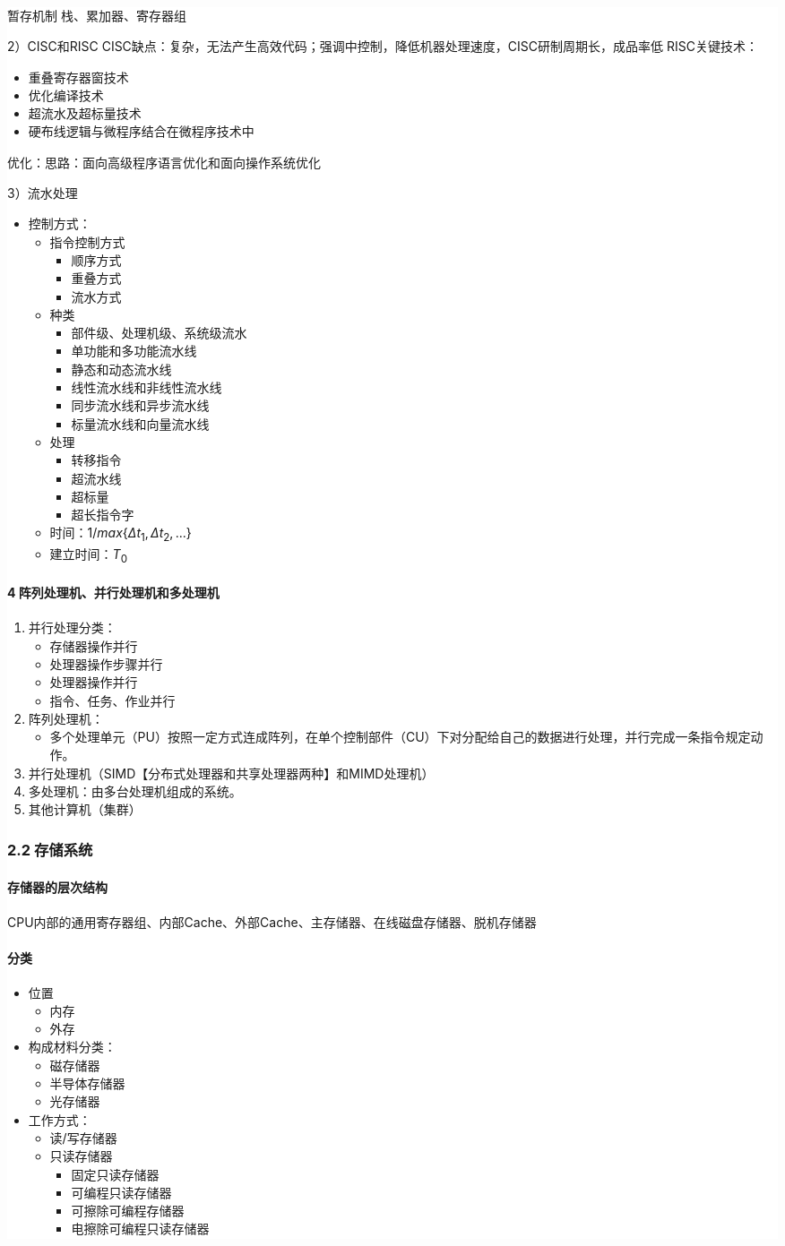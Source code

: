 暂存机制
栈、累加器、寄存器组

2）CISC和RISC
CISC缺点：复杂，无法产生高效代码；强调中控制，降低机器处理速度，CISC研制周期长，成品率低
RISC关键技术：
- 重叠寄存器窗技术
- 优化编译技术
- 超流水及超标量技术
- 硬布线逻辑与微程序结合在微程序技术中

优化：思路：面向高级程序语言优化和面向操作系统优化

3）流水处理
- 控制方式：
  - 指令控制方式
    - 顺序方式
    - 重叠方式
    - 流水方式
  - 种类
    - 部件级、处理机级、系统级流水
    - 单功能和多功能流水线
    - 静态和动态流水线
    - 线性流水线和非线性流水线
    - 同步流水线和异步流水线
    - 标量流水线和向量流水线
  - 处理
    - 转移指令
    - 超流水线
    - 超标量
    - 超长指令字
  - 时间：$1/max{\{\Delta t_1,\Delta t_2, ...\}}$
  - 建立时间：$T_0$

#### 4 阵列处理机、并行处理机和多处理机

1. 并行处理分类：
   - 存储器操作并行
   - 处理器操作步骤并行
   - 处理器操作并行
   - 指令、任务、作业并行
2. 阵列处理机：
   - 多个处理单元（PU）按照一定方式连成阵列，在单个控制部件（CU）下对分配给自己的数据进行处理，并行完成一条指令规定动作。
3. 并行处理机（SIMD【分布式处理器和共享处理器两种】和MIMD处理机）
4. 多处理机：由多台处理机组成的系统。
5. 其他计算机（集群）
### 2.2 存储系统
#### 存储器的层次结构
CPU内部的通用寄存器组、内部Cache、外部Cache、主存储器、在线磁盘存储器、脱机存储器
#### 分类
- 位置
  - 内存
  - 外存
- 构成材料分类：
  - 磁存储器
  - 半导体存储器
  - 光存储器
- 工作方式：
  - 读/写存储器
  - 只读存储器
    - 固定只读存储器
    - 可编程只读存储器
    - 可擦除可编程存储器
    - 电擦除可编程只读存储器